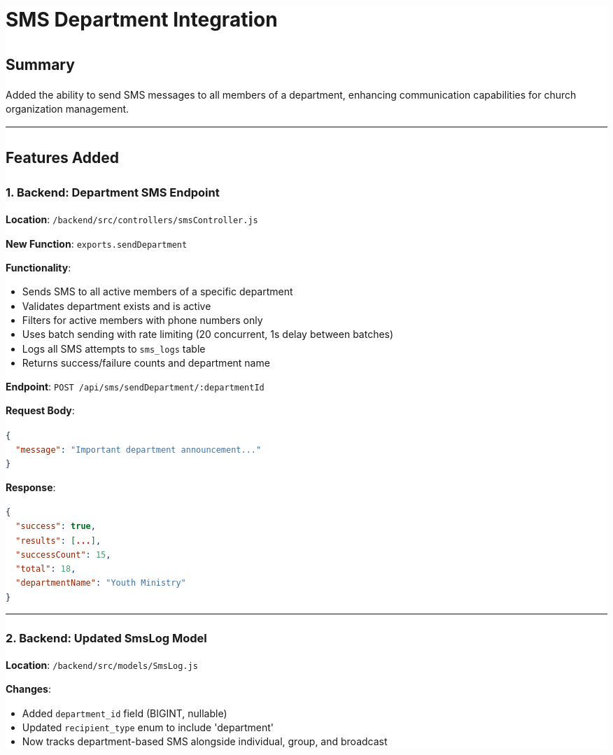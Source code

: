 # SMS Department Integration

## Summary

Added the ability to send SMS messages to all members of a department, enhancing communication capabilities for church organization management.

---

## Features Added

### 1. **Backend: Department SMS Endpoint**

**Location**: `/backend/src/controllers/smsController.js`

**New Function**: `exports.sendDepartment`

**Functionality**:
- Sends SMS to all active members of a specific department
- Validates department exists and is active
- Filters for active members with phone numbers only
- Uses batch sending with rate limiting (20 concurrent, 1s delay between batches)
- Logs all SMS attempts to `sms_logs` table
- Returns success/failure counts and department name

**Endpoint**: `POST /api/sms/sendDepartment/:departmentId`

**Request Body**:
```json
{
  "message": "Important department announcement..."
}
```

**Response**:
```json
{
  "success": true,
  "results": [...],
  "successCount": 15,
  "total": 18,
  "departmentName": "Youth Ministry"
}
```

---

### 2. **Backend: Updated SmsLog Model**

**Location**: `/backend/src/models/SmsLog.js`

**Changes**:
- Added `department_id` field (BIGINT, nullable)
- Updated `recipient_type` enum to include 'department'
- Now tracks department-based SMS alongside individual, group, and broadcast
